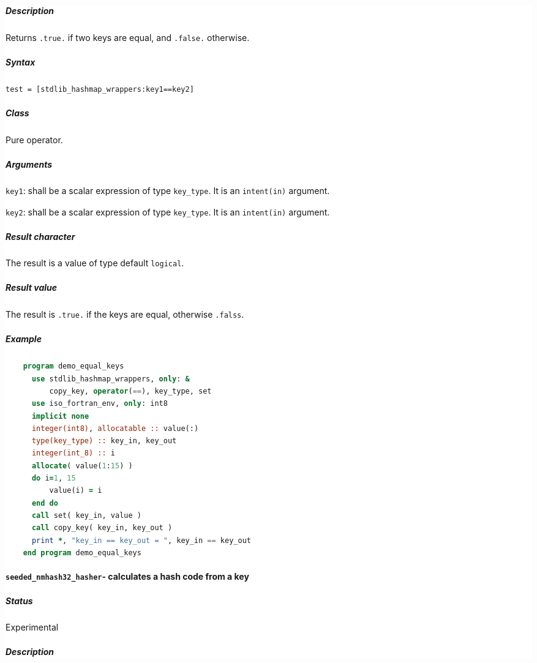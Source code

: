 ##### Description 

Returns `.true.` if two keys are equal, and `.false.` otherwise. 

##### Syntax 

`test = [stdlib_hashmap_wrappers:key1==key2]`

##### Class 

Pure operator. 

##### Arguments 

`key1`: shall be a scalar expression of type `key_type`. It 
is an `intent(in)` argument. 

`key2`: shall be a scalar expression of type `key_type`. It 
is an `intent(in)` argument. 

##### Result character 

The result is a value of type default `logical`. 

##### Result value 

The result is `.true.` if the keys are equal, otherwise `.falss`. 

##### Example 

```fortran 
    program demo_equal_keys 
      use stdlib_hashmap_wrappers, only: &
          copy_key, operator(==), key_type, set 
      use iso_fortran_env, only: int8 
      implicit none 
      integer(int8), allocatable :: value(:) 
      type(key_type) :: key_in, key_out 
      integer(int_8) :: i 
      allocate( value(1:15) ) 
      do i=1, 15 
          value(i) = i 
      end do 
      call set( key_in, value ) 
      call copy_key( key_in, key_out ) 
      print *, "key_in == key_out = ", key_in == key_out 
    end program demo_equal_keys 
```

#### `seeded_nmhash32_hasher`- calculates a hash code from a key

##### Status

Experimental

##### Description
